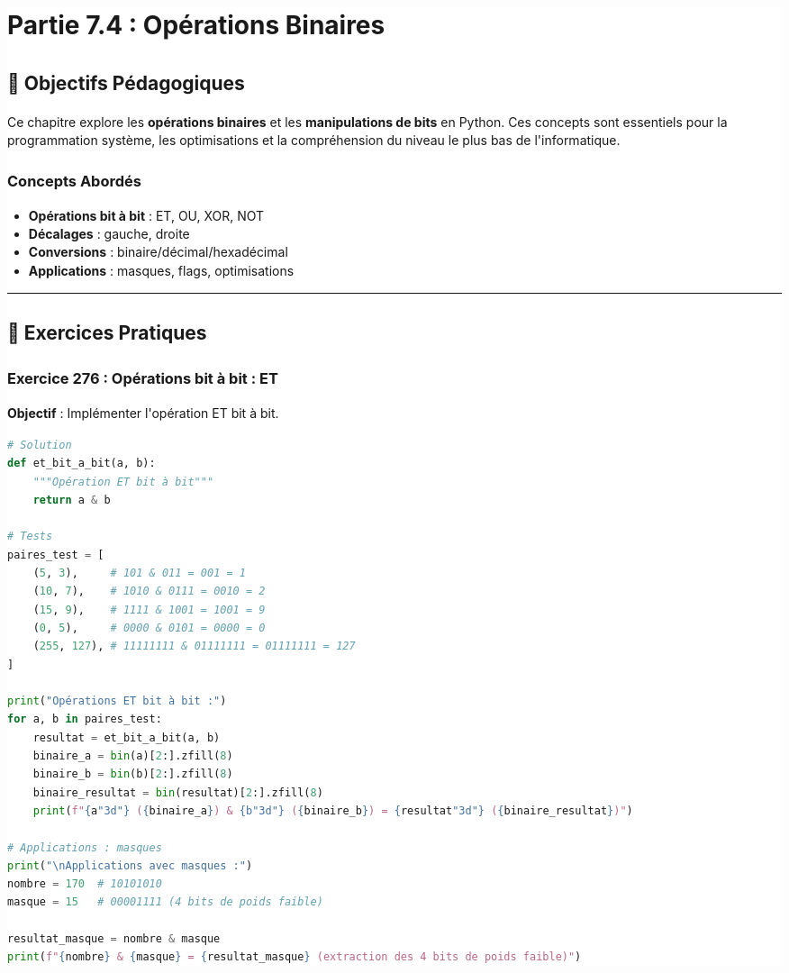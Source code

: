 # Partie 7.4 : Opérations Binaires

## 🎯 Objectifs Pédagogiques

Ce chapitre explore les **opérations binaires** et les **manipulations de bits** en Python. Ces concepts sont essentiels pour la programmation système, les optimisations et la compréhension du niveau le plus bas de l'informatique.

### Concepts Abordés
- **Opérations bit à bit** : ET, OU, XOR, NOT
- **Décalages** : gauche, droite
- **Conversions** : binaire/décimal/hexadécimal
- **Applications** : masques, flags, optimisations

---

## 📝 Exercices Pratiques

### Exercice 276 : Opérations bit à bit : ET
**Objectif** : Implémenter l'opération ET bit à bit.

```python
# Solution
def et_bit_a_bit(a, b):
    """Opération ET bit à bit"""
    return a & b

# Tests
paires_test = [
    (5, 3),     # 101 & 011 = 001 = 1
    (10, 7),    # 1010 & 0111 = 0010 = 2
    (15, 9),    # 1111 & 1001 = 1001 = 9
    (0, 5),     # 0000 & 0101 = 0000 = 0
    (255, 127), # 11111111 & 01111111 = 01111111 = 127
]

print("Opérations ET bit à bit :")
for a, b in paires_test:
    resultat = et_bit_a_bit(a, b)
    binaire_a = bin(a)[2:].zfill(8)
    binaire_b = bin(b)[2:].zfill(8)
    binaire_resultat = bin(resultat)[2:].zfill(8)
    print(f"{a"3d"} ({binaire_a}) & {b"3d"} ({binaire_b}) = {resultat"3d"} ({binaire_resultat})")

# Applications : masques
print("\nApplications avec masques :")
nombre = 170  # 10101010
masque = 15   # 00001111 (4 bits de poids faible)

resultat_masque = nombre & masque
print(f"{nombre} & {masque} = {resultat_masque} (extraction des 4 bits de poids faible)")
```
